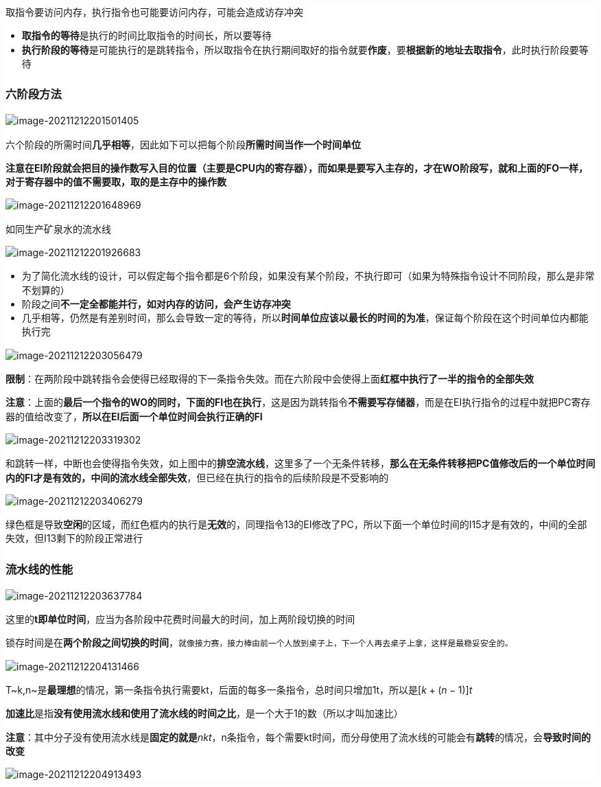 取指令要访问内存，执行指令也可能要访问内存，可能会造成访存冲突

- **取指令的等待**是执行的时间比取指令的时间长，所以要等待
- **执行阶段的等待**是可能执行的是跳转指令，所以取指令在执行期间取好的指令就要**作废**，要**根据新的地址去取指令**，此时执行阶段要等待

### 六阶段方法

![image-20211212201501405](https://screen-shot.obs.cn-north-4.myhuaweicloud.com/image-20211212201501405.png)

六个阶段的所需时间**几乎相等**，因此如下可以把每个阶段**所需时间当作一个时间单位**

**注意在EI阶段就会把目的操作数写入目的位置（主要是CPU内的寄存器），而如果是要写入主存的，才在WO阶段写，就和上面的FO一样，对于寄存器中的值不需要取，取的是主存中的操作数**

![image-20211212201648969](https://screen-shot.obs.cn-north-4.myhuaweicloud.com/image-20211212201648969.png)

如同生产矿泉水的流水线

![image-20211212201926683](https://screen-shot.obs.cn-north-4.myhuaweicloud.com/image-20211212201926683.png)

- 为了简化流水线的设计，可以假定每个指令都是6个阶段，如果没有某个阶段，不执行即可（如果为特殊指令设计不同阶段，那么是非常不划算的）
- 阶段之间**不一定全都能并行，如对内存的访问，会产生访存冲突**
- 几乎相等，仍然是有差别时间，那么会导致一定的等待，所以**时间单位应该以最长的时间的为准**，保证每个阶段在这个时间单位内都能执行完

![image-20211212203056479](https://screen-shot.obs.cn-north-4.myhuaweicloud.com/image-20211212203056479.png)

**限制**：在两阶段中跳转指令会使得已经取得的下一条指令失效。而在六阶段中会使得上面**红框中执行了一半的指令的全部失效**

**注意**：上面的**最后一个指令的WO的同时，下面的FI也在执行**，这是因为跳转指令**不需要写存储器**，而是在EI执行指令的过程中就把PC寄存器的值给改变了，**所以在EI后面一个单位时间会执行正确的FI**

![image-20211212203319302](https://screen-shot.obs.cn-north-4.myhuaweicloud.com/image-20211212203319302.png)

和跳转一样，中断也会使得指令失效，如上图中的**排空流水线**，这里多了一个无条件转移，**那么在无条件转移把PC值修改后的一个单位时间内的FI才是有效的，中间的流水线全部失效**，但已经在执行的指令的后续阶段是不受影响的

![image-20211212203406279](https://screen-shot.obs.cn-north-4.myhuaweicloud.com/image-20211212203406279.png)

绿色框是导致**空闲**的区域，而红色框内的执行是**无效**的，同理指令13的EI修改了PC，所以下面一个单位时间的I15才是有效的，中间的全部失效，但I13剩下的阶段正常进行

### 流水线的性能

![image-20211212203637784](https://screen-shot.obs.cn-north-4.myhuaweicloud.com/image-20211212203637784.png)

这里的**t即单位时间**，应当为各阶段中花费时间最大的时间，加上两阶段切换的时间

锁存时间是在**两个阶段之间切换的时间**，`就像接力赛，接力棒由前一个人放到桌子上，下一个人再去桌子上拿，这样是最稳妥安全的。`

![image-20211212204131466](https://screen-shot.obs.cn-north-4.myhuaweicloud.com/image-20211212204131466.png)

T~k,n~是**最理想**的情况，第一条指令执行需要kt，后面的每多一条指令，总时间只增加1t，所以是$[k+(n-1)]t$

**加速比**是指**没有使用流水线和使用了流水线的时间之比**，是一个大于1的数（所以才叫加速比）

**注意**：其中分子没有使用流水线是**固定的就是**$nkt$，n条指令，每个需要kt时间，而分母使用了流水线的可能会有**跳转**的情况，会**导致时间的改变**

![image-20211212204913493](https://screen-shot.obs.cn-north-4.myhuaweicloud.com/image-20211212204913493.png)
